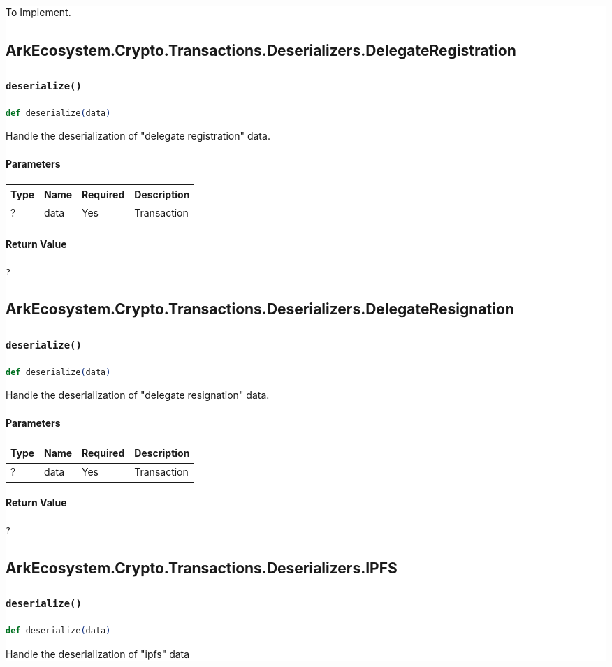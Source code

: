 To Implement.

## ArkEcosystem.Crypto.Transactions.Deserializers.DelegateRegistration

### `deserialize()`

```elixir
def deserialize(data)
```

Handle the deserialization of "delegate registration" data.

#### Parameters

| Type    | Name | Required | Description      |
| ------- | ---- | -------- | ---------------- |
| ?       | data | Yes      | Transaction      |

#### Return Value

`?`

## ArkEcosystem.Crypto.Transactions.Deserializers.DelegateResignation

### `deserialize()`

```elixir
def deserialize(data)
```

Handle the deserialization of "delegate resignation" data.

#### Parameters

| Type    | Name | Required | Description      |
| ------- | ---- | -------- | ---------------- |
| ?       | data | Yes      | Transaction      |

#### Return Value

`?`

## ArkEcosystem.Crypto.Transactions.Deserializers.IPFS

### `deserialize()`

```elixir
def deserialize(data)
```

Handle the deserialization of "ipfs" data

